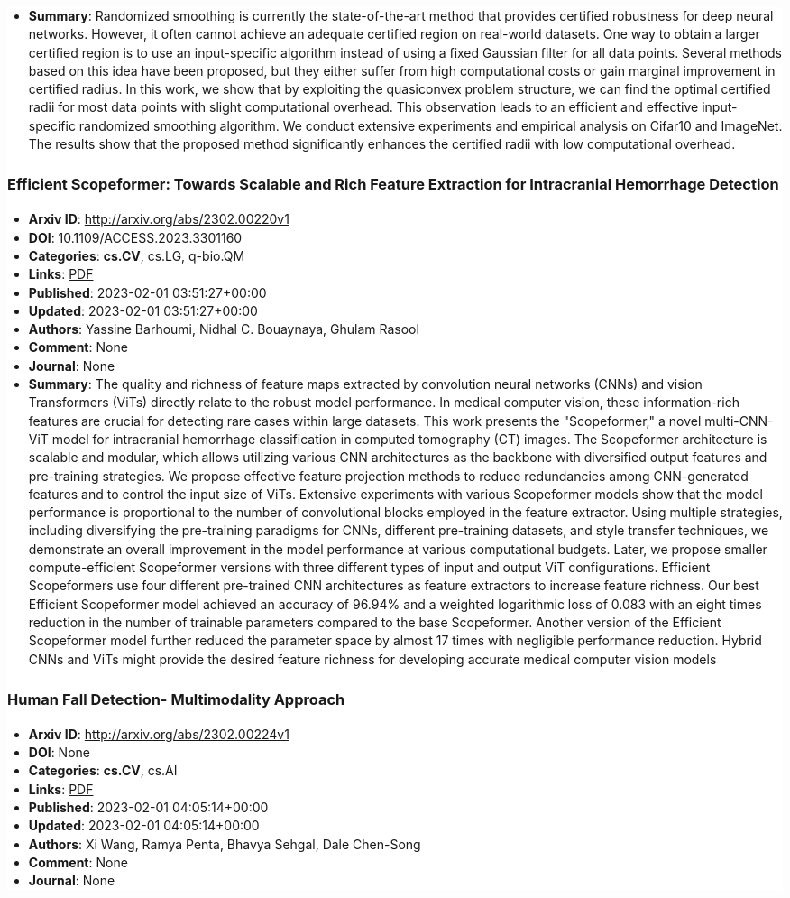 - **Summary**: Randomized smoothing is currently the state-of-the-art method that provides certified robustness for deep neural networks. However, it often cannot achieve an adequate certified region on real-world datasets. One way to obtain a larger certified region is to use an input-specific algorithm instead of using a fixed Gaussian filter for all data points. Several methods based on this idea have been proposed, but they either suffer from high computational costs or gain marginal improvement in certified radius. In this work, we show that by exploiting the quasiconvex problem structure, we can find the optimal certified radii for most data points with slight computational overhead. This observation leads to an efficient and effective input-specific randomized smoothing algorithm. We conduct extensive experiments and empirical analysis on Cifar10 and ImageNet. The results show that the proposed method significantly enhances the certified radii with low computational overhead.



### Efficient Scopeformer: Towards Scalable and Rich Feature Extraction for Intracranial Hemorrhage Detection
- **Arxiv ID**: http://arxiv.org/abs/2302.00220v1
- **DOI**: 10.1109/ACCESS.2023.3301160
- **Categories**: **cs.CV**, cs.LG, q-bio.QM
- **Links**: [PDF](http://arxiv.org/pdf/2302.00220v1)
- **Published**: 2023-02-01 03:51:27+00:00
- **Updated**: 2023-02-01 03:51:27+00:00
- **Authors**: Yassine Barhoumi, Nidhal C. Bouaynaya, Ghulam Rasool
- **Comment**: None
- **Journal**: None
- **Summary**: The quality and richness of feature maps extracted by convolution neural networks (CNNs) and vision Transformers (ViTs) directly relate to the robust model performance. In medical computer vision, these information-rich features are crucial for detecting rare cases within large datasets. This work presents the "Scopeformer," a novel multi-CNN-ViT model for intracranial hemorrhage classification in computed tomography (CT) images. The Scopeformer architecture is scalable and modular, which allows utilizing various CNN architectures as the backbone with diversified output features and pre-training strategies. We propose effective feature projection methods to reduce redundancies among CNN-generated features and to control the input size of ViTs. Extensive experiments with various Scopeformer models show that the model performance is proportional to the number of convolutional blocks employed in the feature extractor. Using multiple strategies, including diversifying the pre-training paradigms for CNNs, different pre-training datasets, and style transfer techniques, we demonstrate an overall improvement in the model performance at various computational budgets. Later, we propose smaller compute-efficient Scopeformer versions with three different types of input and output ViT configurations. Efficient Scopeformers use four different pre-trained CNN architectures as feature extractors to increase feature richness. Our best Efficient Scopeformer model achieved an accuracy of 96.94\% and a weighted logarithmic loss of 0.083 with an eight times reduction in the number of trainable parameters compared to the base Scopeformer. Another version of the Efficient Scopeformer model further reduced the parameter space by almost 17 times with negligible performance reduction. Hybrid CNNs and ViTs might provide the desired feature richness for developing accurate medical computer vision models



### Human Fall Detection- Multimodality Approach
- **Arxiv ID**: http://arxiv.org/abs/2302.00224v1
- **DOI**: None
- **Categories**: **cs.CV**, cs.AI
- **Links**: [PDF](http://arxiv.org/pdf/2302.00224v1)
- **Published**: 2023-02-01 04:05:14+00:00
- **Updated**: 2023-02-01 04:05:14+00:00
- **Authors**: Xi Wang, Ramya Penta, Bhavya Sehgal, Dale Chen-Song
- **Comment**: None
- **Journal**: None